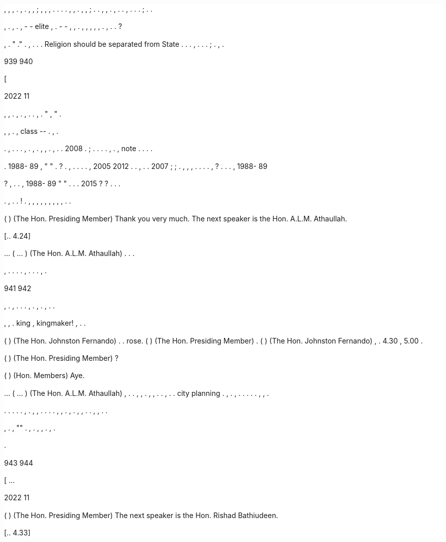 , , , . , . , , ; , , , . . . . , , . , , ; . . , , . , . . , . . . ; . .

, . , . , - - elite , . - - , , . , , , , , . , . . ?

, . " ." . , . . . Religion should be separated from State . . . , . . . ; . , .

939 940

[

2022 11

, , . , . , . . , . " , " .

, , . , class -- . , .

. , . . . , . , . , , . , . . 2008 . ; . . . . , . , note . . . .

. 1988- 89 , " " . ? . , . . . . , 2005 2012 . . , . . 2007 ; ; . , , , . . . . , ? . . . , 1988- 89

? , . . , 1988- 89 " " . . . 2015 ? ? . . .

. , . . ! . , , , , , , , , , . .

( ) (The Hon. Presiding Member) Thank you very much. The next speaker is the Hon. A.L.M. Athaullah.

[.. 4.24]

... ( ... ) (The Hon. A.L.M. Athaullah) . . .

, . . . . , . . . , .

941 942

, . , . . . , . , . , . .

, , . king , kingmaker! , . .

( ) (The Hon. Johnston Fernando) . . rose. ( ) (The Hon. Presiding Member) . ( ) (The Hon. Johnston Fernando) , . 4.30 , 5.00 .

( ) (The Hon. Presiding Member) ?

( ) (Hon. Members) Aye.

... ( ... ) (The Hon. A.L.M. Athaullah) , . . , , . , , . . , . . city planning . , . , . . . . . , , .

. . . . . , . , , . . . . , , . , . , , . . , , . .

, . , "" . , . , , . , .

.

943 944

[ ...

2022 11

( ) (The Hon. Presiding Member) The next speaker is the Hon. Rishad Bathiudeen.

[.. 4.33]
